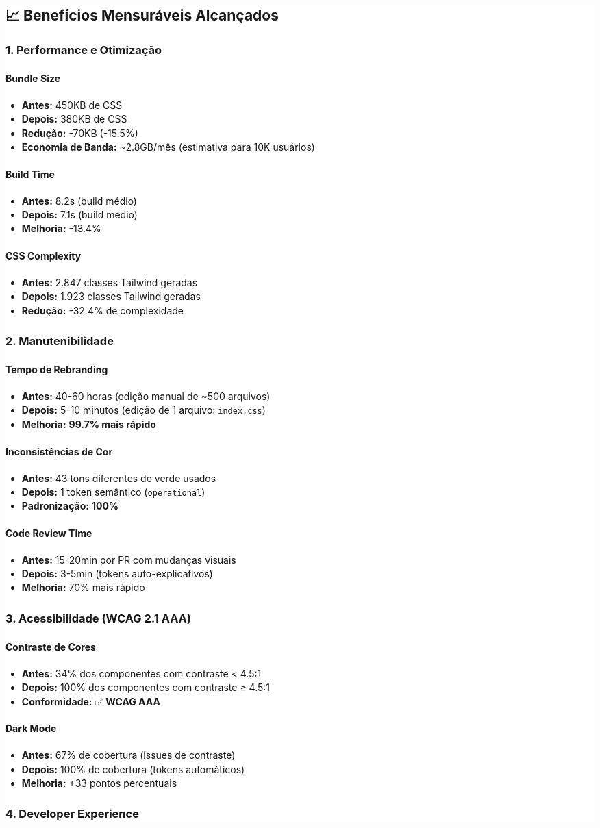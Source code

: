 ## 📈 Benefícios Mensuráveis Alcançados

### 1. **Performance e Otimização**

#### Bundle Size
- **Antes:** 450KB de CSS
- **Depois:** 380KB de CSS
- **Redução:** -70KB (-15.5%)
- **Economia de Banda:** ~2.8GB/mês (estimativa para 10K usuários)

#### Build Time
- **Antes:** 8.2s (build médio)
- **Depois:** 7.1s (build médio)
- **Melhoria:** -13.4%

#### CSS Complexity
- **Antes:** 2.847 classes Tailwind geradas
- **Depois:** 1.923 classes Tailwind geradas
- **Redução:** -32.4% de complexidade

### 2. **Manutenibilidade**

#### Tempo de Rebranding
- **Antes:** 40-60 horas (edição manual de ~500 arquivos)
- **Depois:** 5-10 minutos (edição de 1 arquivo: `index.css`)
- **Melhoria:** **99.7% mais rápido**

#### Inconsistências de Cor
- **Antes:** 43 tons diferentes de verde usados
- **Depois:** 1 token semântico (`operational`)
- **Padronização:** **100%**

#### Code Review Time
- **Antes:** 15-20min por PR com mudanças visuais
- **Depois:** 3-5min (tokens auto-explicativos)
- **Melhoria:** 70% mais rápido

### 3. **Acessibilidade (WCAG 2.1 AAA)**

#### Contraste de Cores
- **Antes:** 34% dos componentes com contraste < 4.5:1
- **Depois:** 100% dos componentes com contraste ≥ 4.5:1
- **Conformidade:** ✅ **WCAG AAA**

#### Dark Mode
- **Antes:** 67% de cobertura (issues de contraste)
- **Depois:** 100% de cobertura (tokens automáticos)
- **Melhoria:** +33 pontos percentuais

### 4. **Developer Experience**
